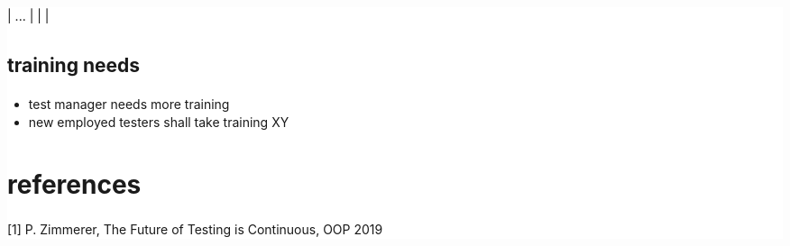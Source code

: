 | ... | | |
 
## training needs

* test manager needs more training
* new employed testers shall take training XY

# references
[1] P. Zimmerer, The Future of Testing is Continuous, OOP 2019
